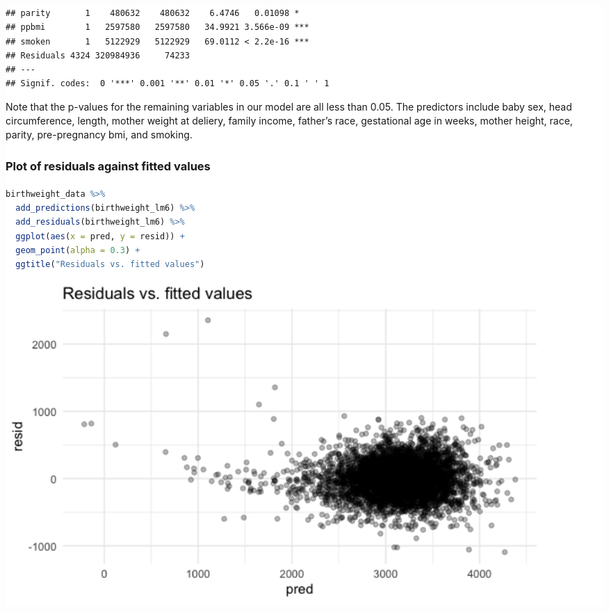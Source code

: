     ## parity       1    480632    480632    6.4746   0.01098 *  
    ## ppbmi        1   2597580   2597580   34.9921 3.566e-09 ***
    ## smoken       1   5122929   5122929   69.0112 < 2.2e-16 ***
    ## Residuals 4324 320984936     74233                        
    ## ---
    ## Signif. codes:  0 '***' 0.001 '**' 0.01 '*' 0.05 '.' 0.1 ' ' 1

Note that the p-values for the remaining variables in our model are all
less than 0.05. The predictors include baby sex, head circumference,
length, mother weight at deliery, family income, father’s race,
gestational age in weeks, mother height, race, parity, pre-pregnancy
bmi, and smoking.

### Plot of residuals against fitted values

``` r
birthweight_data %>% 
  add_predictions(birthweight_lm6) %>% 
  add_residuals(birthweight_lm6) %>% 
  ggplot(aes(x = pred, y = resid)) +
  geom_point(alpha = 0.3) + 
  ggtitle("Residuals vs. fitted values")
```

<img src="p8105_hw6_fl2569_files/figure-gfm/unnamed-chunk-9-1.png" width="90%" />
